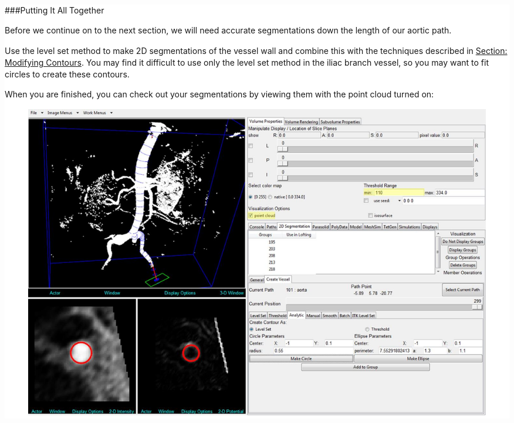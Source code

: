 ###Putting It All Together

Before we continue on to the next section, we will need accurate segmentations down the length of our aortic path.

Use the level set method to make 2D segmentations of the vessel wall and combine this with the techniques described in [Section: Modifying Contours](#modelingModifyingContours). You may find it difficult to use only the level set method in the iliac branch vessel, so you may want to fit circles to create these contours.

When you are finished, you can check out your segmentations by viewing them with the point cloud turned on:

<figure>
<img class="modelingGuideFigure"  src="documentation/modeling/imgs/segmentation/putting_together/1.jpg" width="100%"> 
</figure>

